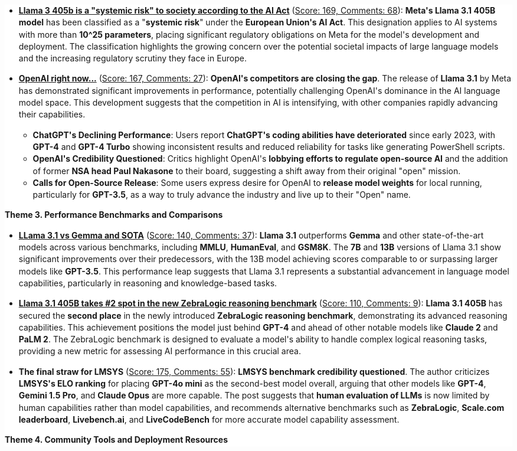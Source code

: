- **[Llama 3 405b is a "systemic risk" to society according to the AI Act](https://x.com/deanwball/status/1815826885663658445)** ([Score: 169, Comments: 68](https://reddit.com//r/LocalLLaMA/comments/1eal9oq/llama_3_405b_is_a_systemic_risk_to_society/)): **Meta's Llama 3.1 405B model** has been classified as a "**systemic risk**" under the **European Union's AI Act**. This designation applies to AI systems with more than **10^25 parameters**, placing significant regulatory obligations on Meta for the model's development and deployment. The classification highlights the growing concern over the potential societal impacts of large language models and the increasing regulatory scrutiny they face in Europe.

- **[OpenAI right now...](https://i.redd.it/h60m9gglyced1.jpeg)** ([Score: 167, Comments: 27](https://reddit.com//r/LocalLLaMA/comments/1eanchg/openai_right_now/)): **OpenAI's competitors are closing the gap**. The release of **Llama 3.1** by Meta has demonstrated significant improvements in performance, potentially challenging OpenAI's dominance in the AI language model space. This development suggests that the competition in AI is intensifying, with other companies rapidly advancing their capabilities.
    - **ChatGPT's Declining Performance**: Users report **ChatGPT's coding abilities have deteriorated** since early 2023, with **GPT-4** and **GPT-4 Turbo** showing inconsistent results and reduced reliability for tasks like generating PowerShell scripts.
    - **OpenAI's Credibility Questioned**: Critics highlight OpenAI's **lobbying efforts to regulate open-source AI** and the addition of former **NSA head Paul Nakasone** to their board, suggesting a shift away from their original "open" mission.
    - **Calls for Open-Source Release**: Some users express desire for OpenAI to **release model weights** for local running, particularly for **GPT-3.5**, as a way to truly advance the industry and live up to their "Open" name.


**Theme 3. Performance Benchmarks and Comparisons**

- **[LLama 3.1 vs Gemma and SOTA](https://www.reddit.com/gallery/1eaal5s)** ([Score: 140, Comments: 37](https://reddit.com//r/LocalLLaMA/comments/1eaal5s/llama_31_vs_gemma_and_sota/)): **Llama 3.1** outperforms **Gemma** and other state-of-the-art models across various benchmarks, including **MMLU**, **HumanEval**, and **GSM8K**. The **7B** and **13B** versions of Llama 3.1 show significant improvements over their predecessors, with the 13B model achieving scores comparable to or surpassing larger models like **GPT-3.5**. This performance leap suggests that Llama 3.1 represents a substantial advancement in language model capabilities, particularly in reasoning and knowledge-based tasks.

- **[Llama 3.1 405B takes #2 spot in the new ZebraLogic reasoning benchmark](https://i.redd.it/o9l7ym58fced1.png)** ([Score: 110, Comments: 9](https://reddit.com//r/LocalLLaMA/comments/1eakv0o/llama_31_405b_takes_2_spot_in_the_new_zebralogic/)): **Llama 3.1 405B** has secured the **second place** in the newly introduced **ZebraLogic reasoning benchmark**, demonstrating its advanced reasoning capabilities. This achievement positions the model just behind **GPT-4** and ahead of other notable models like **Claude 2** and **PaLM 2**. The ZebraLogic benchmark is designed to evaluate a model's ability to handle complex logical reasoning tasks, providing a new metric for assessing AI performance in this crucial area.

- **The final straw for LMSYS** ([Score: 175, Comments: 55](https://reddit.com//r/LocalLLaMA/comments/1ean2i6/the_final_straw_for_lmsys/)): **LMSYS benchmark credibility questioned**. The author criticizes **LMSYS's ELO ranking** for placing **GPT-4o mini** as the second-best model overall, arguing that other models like **GPT-4**, **Gemini 1.5 Pro**, and **Claude Opus** are more capable. The post suggests that **human evaluation of LLMs** is now limited by human capabilities rather than model capabilities, and recommends alternative benchmarks such as **ZebraLogic**, **Scale.com leaderboard**, **Livebench.ai**, and **LiveCodeBench** for more accurate model capability assessment.

**Theme 4. Community Tools and Deployment Resources**
